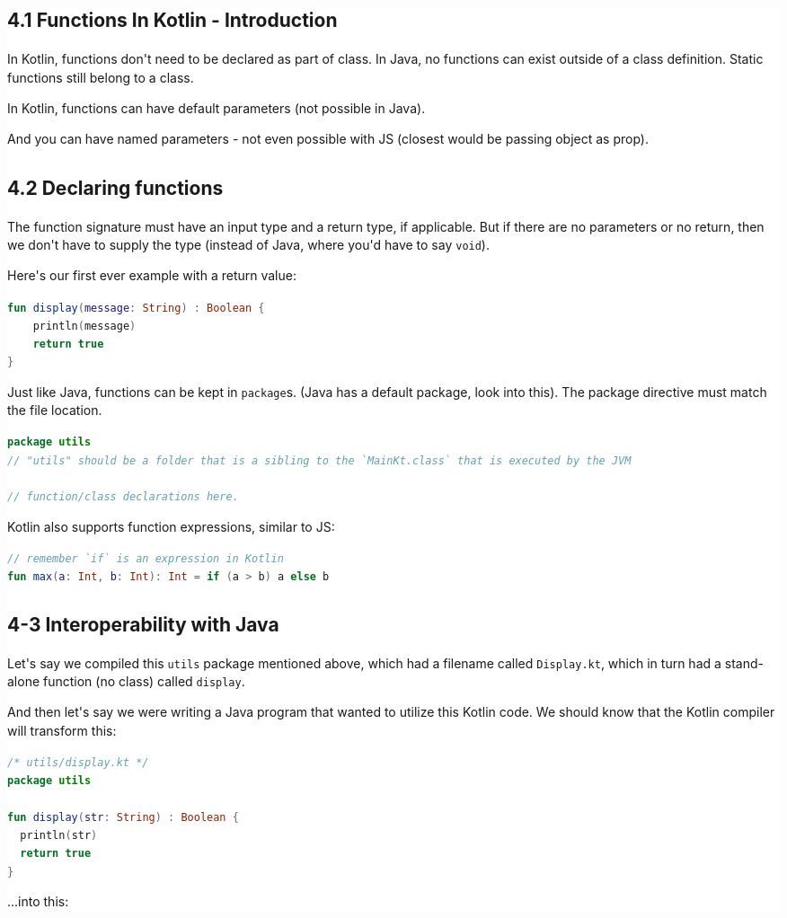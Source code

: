 ## 4.1 Functions In Kotlin - Introduction

In Kotlin, functions don't need to be declared as part of class. In Java, no functions can exist outside of a class definition. Static functions still belong to a class.

In Kotlin, functions can have default parameters (not possible in Java).

And you can have named parameters - not even possible with JS (closest would be passing object as prop).


## 4.2 Declaring functions

The function signature must have an input type and a return type, if applicable. But if there are no parameters or no return, then we don't have to supply the type (instead of Java, where you'd have to say `void`).

Here's our first ever example with a return value:

```kotlin
fun display(message: String) : Boolean {
    println(message)
    return true
}
```

Just like Java, functions can be kept in `package`s. (Java has a default package, look into this). The package directive must match the file location.

```kotlin
package utils
// "utils" should be a folder that is a sibling to the `MainKt.class` that is executed by the JVM

// function/class declarations here.
```

Kotlin also supports function expressions, similar to JS:
```kotlin
// remember `if` is an expression in Kotlin
fun max(a: Int, b: Int): Int = if (a > b) a else b
```

## 4-3 Interoperability with Java

Let's say we compiled this `utils` package mentioned above, which had a filename called `Display.kt`, which in turn had a stand-alone function (no class) called `display`.

And then let's say we were writing a Java program that wanted to utilize this Kotlin code. We should know that the Kotlin compiler will transform this:

```kotlin
/* utils/display.kt */
package utils

fun display(str: String) : Boolean {
  println(str)
  return true
}
```
...into this:
